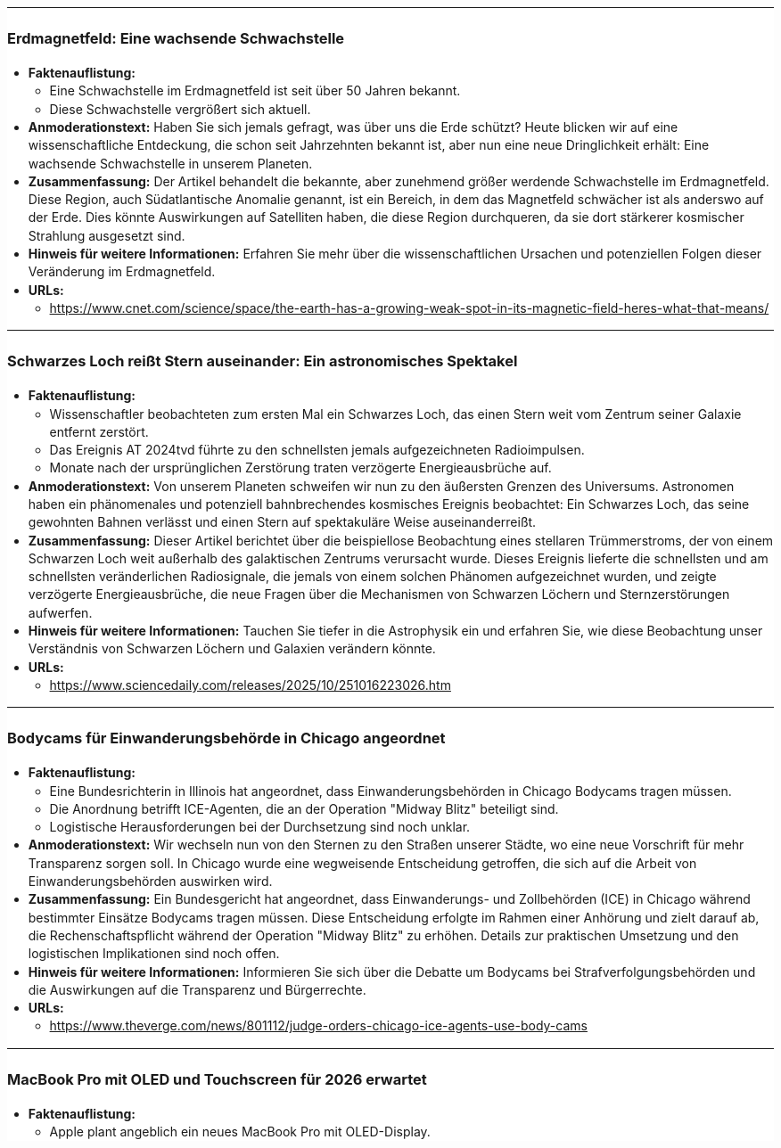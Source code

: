 --------------------------------------------
### Erdmagnetfeld: Eine wachsende Schwachstelle
*   **Faktenauflistung:**
    *   Eine Schwachstelle im Erdmagnetfeld ist seit über 50 Jahren bekannt.
    *   Diese Schwachstelle vergrößert sich aktuell.
*   **Anmoderationstext:** Haben Sie sich jemals gefragt, was über uns die Erde schützt? Heute blicken wir auf eine wissenschaftliche Entdeckung, die schon seit Jahrzehnten bekannt ist, aber nun eine neue Dringlichkeit erhält: Eine wachsende Schwachstelle in unserem Planeten.
*   **Zusammenfassung:** Der Artikel behandelt die bekannte, aber zunehmend größer werdende Schwachstelle im Erdmagnetfeld. Diese Region, auch Südatlantische Anomalie genannt, ist ein Bereich, in dem das Magnetfeld schwächer ist als anderswo auf der Erde. Dies könnte Auswirkungen auf Satelliten haben, die diese Region durchqueren, da sie dort stärkerer kosmischer Strahlung ausgesetzt sind.
*   **Hinweis für weitere Informationen:** Erfahren Sie mehr über die wissenschaftlichen Ursachen und potenziellen Folgen dieser Veränderung im Erdmagnetfeld.
*   **URLs:**
    *   https://www.cnet.com/science/space/the-earth-has-a-growing-weak-spot-in-its-magnetic-field-heres-what-that-means/
--------------------------------------------
### Schwarzes Loch reißt Stern auseinander: Ein astronomisches Spektakel
*   **Faktenauflistung:**
    *   Wissenschaftler beobachteten zum ersten Mal ein Schwarzes Loch, das einen Stern weit vom Zentrum seiner Galaxie entfernt zerstört.
    *   Das Ereignis AT 2024tvd führte zu den schnellsten jemals aufgezeichneten Radioimpulsen.
    *   Monate nach der ursprünglichen Zerstörung traten verzögerte Energieausbrüche auf.
*   **Anmoderationstext:** Von unserem Planeten schweifen wir nun zu den äußersten Grenzen des Universums. Astronomen haben ein phänomenales und potenziell bahnbrechendes kosmisches Ereignis beobachtet: Ein Schwarzes Loch, das seine gewohnten Bahnen verlässt und einen Stern auf spektakuläre Weise auseinanderreißt.
*   **Zusammenfassung:** Dieser Artikel berichtet über die beispiellose Beobachtung eines stellaren Trümmerstroms, der von einem Schwarzen Loch weit außerhalb des galaktischen Zentrums verursacht wurde. Dieses Ereignis lieferte die schnellsten und am schnellsten veränderlichen Radiosignale, die jemals von einem solchen Phänomen aufgezeichnet wurden, und zeigte verzögerte Energieausbrüche, die neue Fragen über die Mechanismen von Schwarzen Löchern und Sternzerstörungen aufwerfen.
*   **Hinweis für weitere Informationen:** Tauchen Sie tiefer in die Astrophysik ein und erfahren Sie, wie diese Beobachtung unser Verständnis von Schwarzen Löchern und Galaxien verändern könnte.
*   **URLs:**
    *   https://www.sciencedaily.com/releases/2025/10/251016223026.htm
--------------------------------------------
### Bodycams für Einwanderungsbehörde in Chicago angeordnet
*   **Faktenauflistung:**
    *   Eine Bundesrichterin in Illinois hat angeordnet, dass Einwanderungsbehörden in Chicago Bodycams tragen müssen.
    *   Die Anordnung betrifft ICE-Agenten, die an der Operation "Midway Blitz" beteiligt sind.
    *   Logistische Herausforderungen bei der Durchsetzung sind noch unklar.
*   **Anmoderationstext:** Wir wechseln nun von den Sternen zu den Straßen unserer Städte, wo eine neue Vorschrift für mehr Transparenz sorgen soll. In Chicago wurde eine wegweisende Entscheidung getroffen, die sich auf die Arbeit von Einwanderungsbehörden auswirken wird.
*   **Zusammenfassung:** Ein Bundesgericht hat angeordnet, dass Einwanderungs- und Zollbehörden (ICE) in Chicago während bestimmter Einsätze Bodycams tragen müssen. Diese Entscheidung erfolgte im Rahmen einer Anhörung und zielt darauf ab, die Rechenschaftspflicht während der Operation "Midway Blitz" zu erhöhen. Details zur praktischen Umsetzung und den logistischen Implikationen sind noch offen.
*   **Hinweis für weitere Informationen:** Informieren Sie sich über die Debatte um Bodycams bei Strafverfolgungsbehörden und die Auswirkungen auf die Transparenz und Bürgerrechte.
*   **URLs:**
    *   https://www.theverge.com/news/801112/judge-orders-chicago-ice-agents-use-body-cams
--------------------------------------------
### MacBook Pro mit OLED und Touchscreen für 2026 erwartet
*   **Faktenauflistung:**
    *   Apple plant angeblich ein neues MacBook Pro mit OLED-Display.